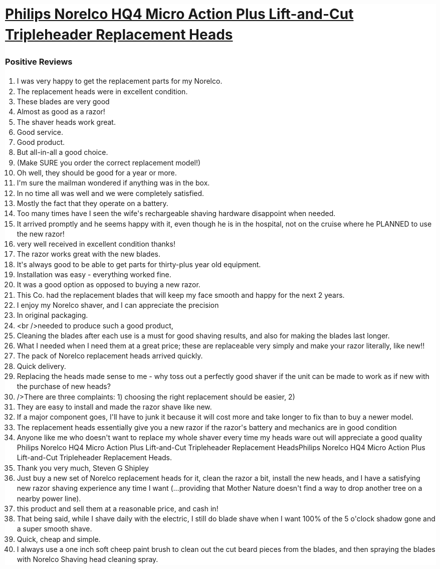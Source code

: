 # [Philips Norelco HQ4 Micro Action Plus Lift-and-Cut Tripleheader Replacement Heads](https://products.checkmycream.com/products/philips-norelco-hq4-micro-action-plus-lift-and-cut-tripleheader-replacement-heads.html)

### Positive Reviews

<ol>
      <li>I was very happy to get the replacement parts for my Norelco.</li>
      <li>The replacement heads were in excellent condition.</li>
      <li>These blades are very good</li>
      <li>Almost as good as a razor!</li>
      <li>The shaver heads work great.</li>
      <li>Good service.</li>
      <li>Good product.</li>
      <li>But all-in-all a good choice.</li>
      <li>(Make SURE you order the correct replacement model!)  </li>
      <li>Oh well, they should be good for a year or more.</li>
      <li>I&#x27;m sure the mailman wondered if anything was in the box.    </li>
      <li>In no time all was well and we were completely satisfied.</li>
      <li>Mostly the fact that they operate on a battery.</li>
      <li>Too many times have I seen the wife&#x27;s rechargeable shaving hardware disappoint when needed.</li>
      <li>It arrived promptly and he seems happy with it, even though he is in the hospital, not on the cruise where he PLANNED to use the new razor!</li>
      <li>very well received in excellent condition thanks!</li>
      <li>The razor works great with the new blades.</li>
      <li>It&#x27;s always good to be able to get parts for thirty-plus year old equipment.</li>
      <li>Installation was easy - everything worked fine.  </li>
      <li>It was a good option as opposed to buying a new razor.</li>
      <li>This Co. had the replacement blades that will keep my face smooth and happy for the next 2 years.</li>
      <li>I enjoy my Norelco shaver, and I can appreciate the precision</li>
      <li>In original packaging.  </li>
      <li>&lt;br /&gt;needed to produce such a good product,</li>
      <li>Cleaning the blades after each use is a must for good shaving results, and also for making the blades last longer.</li>
      <li>What I needed when I need them at a great price; these are replaceable very simply and make your razor literally, like new!!</li>
      <li>The pack of Norelco replacement heads arrived quickly.  </li>
      <li>Quick delivery.  </li>
      <li>Replacing the heads made sense to me - why toss out a perfectly good shaver if the unit can be made to work as if new with the purchase of new heads?</li>
      <li>/&gt;There are three complaints: 1) choosing the right replacement should be easier, 2)</li>
      <li>They are easy to install and made the razor shave like new.</li>
      <li>If a major component goes, I&#x27;ll have to junk it because it will cost more and take longer to fix than to buy a newer model.</li>
      <li>The replacement heads essentially give you a new razor if the razor&#x27;s battery and mechanics are in good condition</li>
      <li>Anyone like me who doesn&#x27;t want to replace my whole shaver every time my heads ware out will appreciate a good quality Philips Norelco HQ4 Micro Action Plus Lift-and-Cut Tripleheader Replacement HeadsPhilips Norelco HQ4 Micro Action Plus Lift-and-Cut Tripleheader Replacement Heads.  </li>
      <li>Thank you very much, Steven G Shipley</li>
      <li>Just buy a new set of Norelco replacement heads for it, clean the razor a bit, install the new heads, and I have a satisfying new razor shaving experience any time I want (...providing that Mother Nature doesn&#x27;t find a way to drop another tree on a nearby power line).</li>
      <li>this product and sell them at a reasonable price, and cash in!</li>
      <li>That being said, while I shave daily with the electric, I still do blade shave when I want 100% of the 5 o&#x27;clock shadow gone and a super smooth shave.  </li>
      <li>Quick, cheap and simple.</li>
      <li>I always use a one inch soft cheep paint brush to clean out the cut beard pieces from the blades,  and then spraying the blades with Norelco Shaving head cleaning spray.  </li>